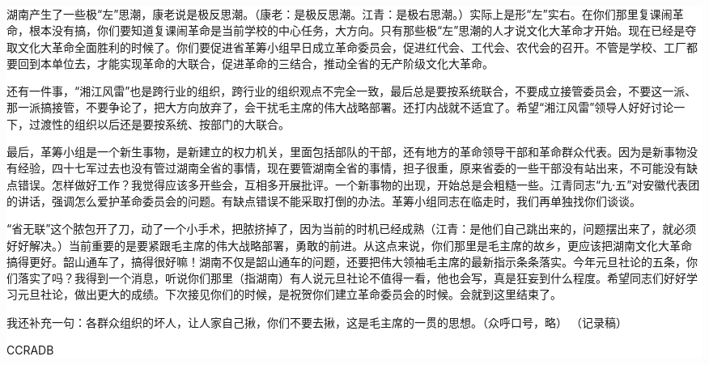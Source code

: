 湖南产生了一些极“左”思潮，康老说是极反思潮。（康老：是极反思潮。江青：是极右思潮。）实际上是形“左”实右。在你们那里复课闹革命，根本没有搞，你们要知道复课闹革命是当前学校的中心任务，大方向。只有那些极“左”思潮的人才说文化大革命才开始。现在已经是夺取文化大革命全面胜利的时候了。你们要促进省革筹小组早日成立革命委员会，促进红代会、工代会、农代会的召开。不管是学校、工厂都要回到本单位去，才能实现革命的大联合，促进革命的三结合，推动全省的无产阶级文化大革命。

还有一件事，“湘江风雷”也是跨行业的组织，跨行业的组织观点不完全一致，最后总是要按系统联合，不要成立接管委员会，不要这一派、那一派搞接管，不要争论了，把大方向放弃了，会干扰毛主席的伟大战略部署。还打内战就不适宜了。希望“湘江风雷”领导人好好讨论一下，过渡性的组织以后还是要按系统、按部门的大联合。

最后，革筹小组是一个新生事物，是新建立的权力机关，里面包括部队的干部，还有地方的革命领导干部和革命群众代表。因为是新事物没有经验，四十七军过去也没有管过湖南全省的事情，现在要管湖南全省的事情，担子很重，原来省委的一些干部没有站出来，不可能没有缺点错误。怎样做好工作？我觉得应该多开些会，互相多开展批评。一个新事物的出现，开始总是会粗糙一些。江青同志“九·五”对安徽代表团的讲话，强调怎么爱护革命委员会的问题。有缺点错误不能采取打倒的办法。革筹小组同志在临走时，我们再单独找你们谈谈。

“省无联”这个脓包开了刀，动了一个小手术，把脓挤掉了，因为当前的时机已经成熟（江青：是他们自己跳出来的，问题摆出来了，就必须好好解决。）当前重要的是要紧跟毛主席的伟大战略部署，勇敢的前进。从这点来说，你们那里是毛主席的故乡，更应该把湖南文化大革命搞得更好。韶山通车了，搞得很好嘛！湖南不仅是韶山通车的问题，还要把伟大领袖毛主席的最新指示条条落实。今年元旦社论的五条，你们落实了吗？我得到一个消息，听说你们那里（指湖南）有人说元旦社论不值得一看，他也会写，真是狂妄到什么程度。希望同志们好好学习元旦社论，做出更大的成绩。下次接见你们的时候，是祝贺你们建立革命委员会的时候。会就到这里结束了。

我还补充一句：各群众组织的坏人，让人家自己揪，你们不要去揪，这是毛主席的一贯的思想。（众呼口号，略）                      （记录稿）

CCRADB

